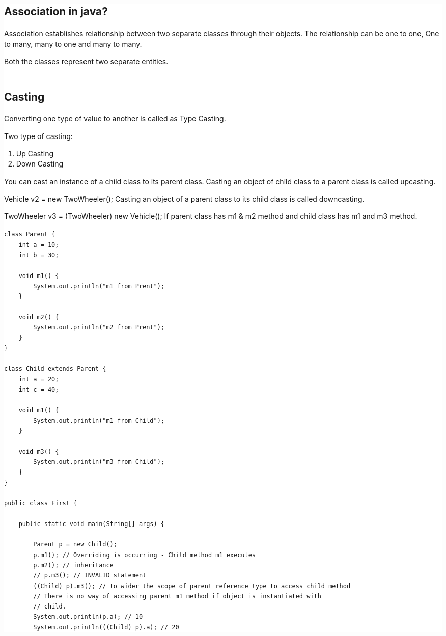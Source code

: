 ## Association in java?

Association establishes relationship between two separate classes through their objects. The relationship can be one to one, One to many, many to one and many to many.

Both the classes represent two separate entities.
****************************************************************************************************************************************



## Casting

Converting one type of value to another is called as Type Casting.

Two type of casting:
1)	Up Casting
2)	Down Casting

You can cast an instance of a child class to its parent class. Casting an object of child class to a parent class is called upcasting.

Vehicle    v2 = new  TwoWheeler();
Casting an object of a parent class to its child class is called downcasting.

TwoWheeler v3 = (TwoWheeler) new  Vehicle();
If parent class has m1 & m2 method and child class has m1 and m3 method.
```
class Parent {
	int a = 10;
	int b = 30;

	void m1() {
		System.out.println("m1 from Prent");
	}

	void m2() {
		System.out.println("m2 from Prent");
	}
}

class Child extends Parent {
	int a = 20;
	int c = 40;

	void m1() {
		System.out.println("m1 from Child");
	}

	void m3() {
		System.out.println("m3 from Child");
	}
}

public class First {

	public static void main(String[] args) {

		Parent p = new Child();
		p.m1(); // Overriding is occurring - Child method m1 executes
		p.m2(); // inheritance
		// p.m3(); // INVALID statement
		((Child) p).m3(); // to wider the scope of parent reference type to access child method
		// There is no way of accessing parent m1 method if object is instantiated with
		// child.
		System.out.println(p.a); // 10
		System.out.println(((Child) p).a); // 20
```
